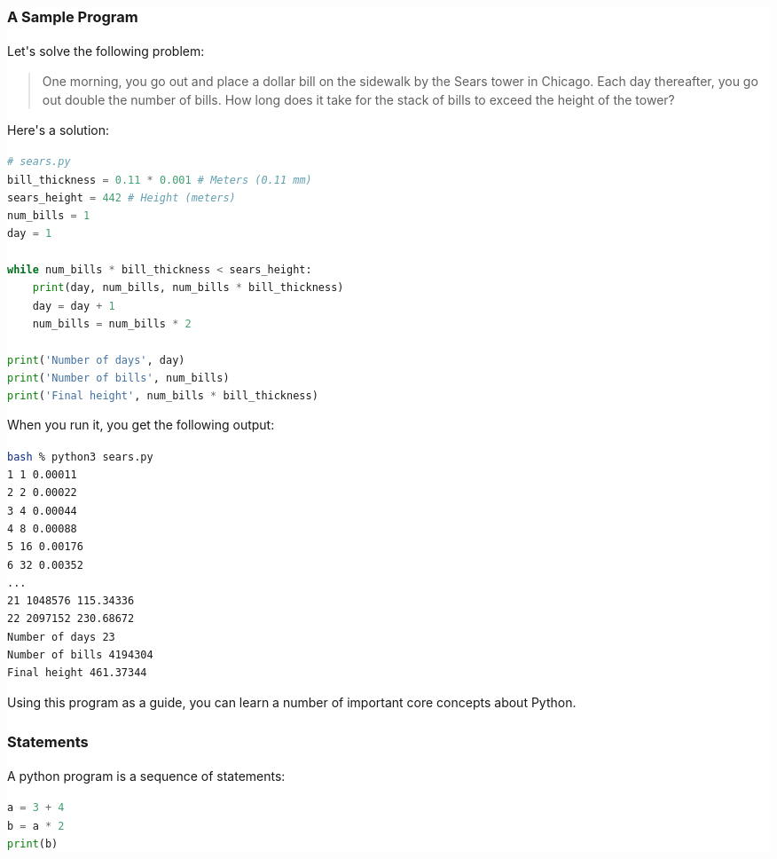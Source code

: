 ### A Sample Program

Let's solve the following problem:

> One morning, you go out and place a dollar bill on the sidewalk by the Sears tower in Chicago.
> Each day thereafter, you go out double the number of bills.
> How long does it take for the stack of bills to exceed the height of the tower?

Here's a solution:

```python
# sears.py
bill_thickness = 0.11 * 0.001 # Meters (0.11 mm)
sears_height = 442 # Height (meters)
num_bills = 1
day = 1

while num_bills * bill_thickness < sears_height:
    print(day, num_bills, num_bills * bill_thickness)
    day = day + 1
    num_bills = num_bills * 2

print('Number of days', day)
print('Number of bills', num_bills)
print('Final height', num_bills * bill_thickness)
```

When you run it, you get the following output:

```bash
bash % python3 sears.py
1 1 0.00011
2 2 0.00022
3 4 0.00044
4 8 0.00088
5 16 0.00176
6 32 0.00352
...
21 1048576 115.34336
22 2097152 230.68672
Number of days 23 
Number of bills 4194304 
Final height 461.37344
```

Using this program as a guide, you can learn a number of important core concepts about Python.

### Statements

A python program is a sequence of statements:

```python
a = 3 + 4
b = a * 2
print(b)
```
